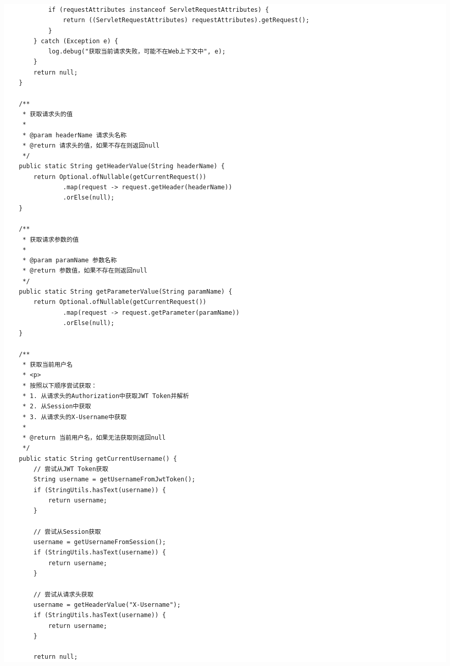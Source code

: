 ```
            if (requestAttributes instanceof ServletRequestAttributes) {
                return ((ServletRequestAttributes) requestAttributes).getRequest();
            }
        } catch (Exception e) {
            log.debug("获取当前请求失败，可能不在Web上下文中", e);
        }
        return null;
    }

    /**
     * 获取请求头的值
     * 
     * @param headerName 请求头名称
     * @return 请求头的值，如果不存在则返回null
     */
    public static String getHeaderValue(String headerName) {
        return Optional.ofNullable(getCurrentRequest())
                .map(request -> request.getHeader(headerName))
                .orElse(null);
    }

    /**
     * 获取请求参数的值
     * 
     * @param paramName 参数名称
     * @return 参数值，如果不存在则返回null
     */
    public static String getParameterValue(String paramName) {
        return Optional.ofNullable(getCurrentRequest())
                .map(request -> request.getParameter(paramName))
                .orElse(null);
    }

    /**
     * 获取当前用户名
     * <p>
     * 按照以下顺序尝试获取：
     * 1. 从请求头的Authorization中获取JWT Token并解析
     * 2. 从Session中获取
     * 3. 从请求头的X-Username中获取
     * 
     * @return 当前用户名，如果无法获取则返回null
     */
    public static String getCurrentUsername() {
        // 尝试从JWT Token获取
        String username = getUsernameFromJwtToken();
        if (StringUtils.hasText(username)) {
            return username;
        }
        
        // 尝试从Session获取
        username = getUsernameFromSession();
        if (StringUtils.hasText(username)) {
            return username;
        }
        
        // 尝试从请求头获取
        username = getHeaderValue("X-Username");
        if (StringUtils.hasText(username)) {
            return username;
        }
        
        return null;
```